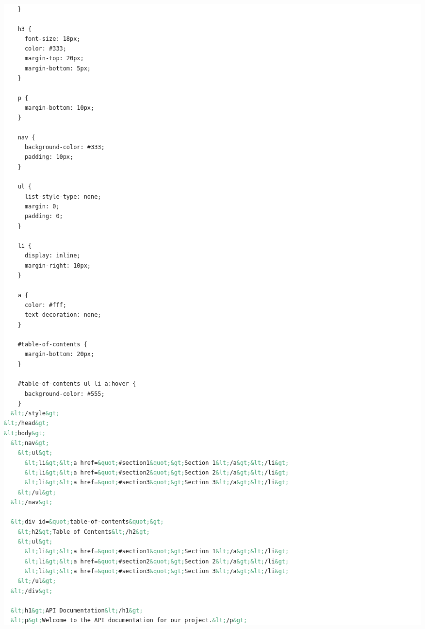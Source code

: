 ```html
    }

    h3 {
      font-size: 18px;
      color: #333;
      margin-top: 20px;
      margin-bottom: 5px;
    }

    p {
      margin-bottom: 10px;
    }

    nav {
      background-color: #333;
      padding: 10px;
    }

    ul {
      list-style-type: none;
      margin: 0;
      padding: 0;
    }

    li {
      display: inline;
      margin-right: 10px;
    }

    a {
      color: #fff;
      text-decoration: none;
    }

    #table-of-contents {
      margin-bottom: 20px;
    }

    #table-of-contents ul li a:hover {
      background-color: #555;
    }
  &lt;/style&gt;
&lt;/head&gt;
&lt;body&gt;
  &lt;nav&gt;
    &lt;ul&gt;
      &lt;li&gt;&lt;a href=&quot;#section1&quot;&gt;Section 1&lt;/a&gt;&lt;/li&gt;
      &lt;li&gt;&lt;a href=&quot;#section2&quot;&gt;Section 2&lt;/a&gt;&lt;/li&gt;
      &lt;li&gt;&lt;a href=&quot;#section3&quot;&gt;Section 3&lt;/a&gt;&lt;/li&gt;
    &lt;/ul&gt;
  &lt;/nav&gt;

  &lt;div id=&quot;table-of-contents&quot;&gt;
    &lt;h2&gt;Table of Contents&lt;/h2&gt;
    &lt;ul&gt;
      &lt;li&gt;&lt;a href=&quot;#section1&quot;&gt;Section 1&lt;/a&gt;&lt;/li&gt;
      &lt;li&gt;&lt;a href=&quot;#section2&quot;&gt;Section 2&lt;/a&gt;&lt;/li&gt;
      &lt;li&gt;&lt;a href=&quot;#section3&quot;&gt;Section 3&lt;/a&gt;&lt;/li&gt;
    &lt;/ul&gt;
  &lt;/div&gt;

  &lt;h1&gt;API Documentation&lt;/h1&gt;
  &lt;p&gt;Welcome to the API documentation for our project.&lt;/p&gt;
```